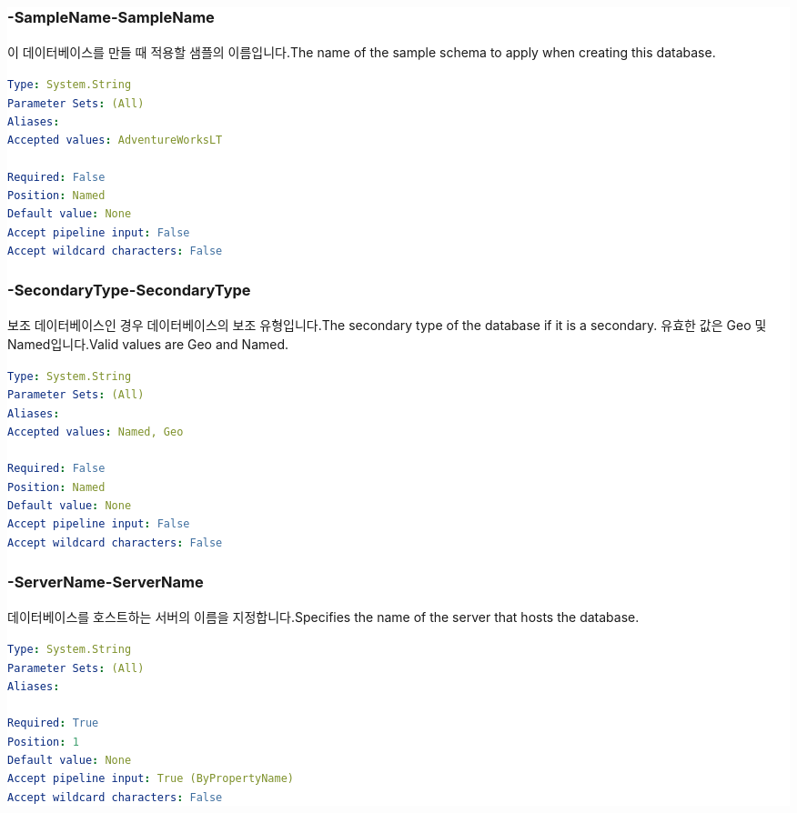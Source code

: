 ### <span data-ttu-id="e6e7b-180">-SampleName</span><span class="sxs-lookup"><span data-stu-id="e6e7b-180">-SampleName</span></span>
<span data-ttu-id="e6e7b-181">이 데이터베이스를 만들 때 적용할 샘플의 이름입니다.</span><span class="sxs-lookup"><span data-stu-id="e6e7b-181">The name of the sample schema to apply when creating this database.</span></span>

```yaml
Type: System.String
Parameter Sets: (All)
Aliases:
Accepted values: AdventureWorksLT

Required: False
Position: Named
Default value: None
Accept pipeline input: False
Accept wildcard characters: False
```

### <span data-ttu-id="e6e7b-182">-SecondaryType</span><span class="sxs-lookup"><span data-stu-id="e6e7b-182">-SecondaryType</span></span>
<span data-ttu-id="e6e7b-183">보조 데이터베이스인 경우 데이터베이스의 보조 유형입니다.</span><span class="sxs-lookup"><span data-stu-id="e6e7b-183">The secondary type of the database if it is a secondary.</span></span>  <span data-ttu-id="e6e7b-184">유효한 값은 Geo 및 Named입니다.</span><span class="sxs-lookup"><span data-stu-id="e6e7b-184">Valid values are Geo and Named.</span></span>

```yaml
Type: System.String
Parameter Sets: (All)
Aliases:
Accepted values: Named, Geo

Required: False
Position: Named
Default value: None
Accept pipeline input: False
Accept wildcard characters: False
```

### <span data-ttu-id="e6e7b-185">-ServerName</span><span class="sxs-lookup"><span data-stu-id="e6e7b-185">-ServerName</span></span>
<span data-ttu-id="e6e7b-186">데이터베이스를 호스트하는 서버의 이름을 지정합니다.</span><span class="sxs-lookup"><span data-stu-id="e6e7b-186">Specifies the name of the server that hosts the database.</span></span>

```yaml
Type: System.String
Parameter Sets: (All)
Aliases:

Required: True
Position: 1
Default value: None
Accept pipeline input: True (ByPropertyName)
Accept wildcard characters: False
```
